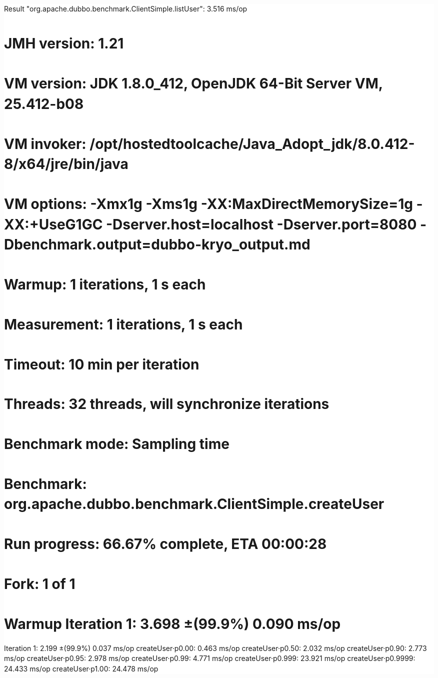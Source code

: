 
Result "org.apache.dubbo.benchmark.ClientSimple.listUser":
  3.516 ms/op


# JMH version: 1.21
# VM version: JDK 1.8.0_412, OpenJDK 64-Bit Server VM, 25.412-b08
# VM invoker: /opt/hostedtoolcache/Java_Adopt_jdk/8.0.412-8/x64/jre/bin/java
# VM options: -Xmx1g -Xms1g -XX:MaxDirectMemorySize=1g -XX:+UseG1GC -Dserver.host=localhost -Dserver.port=8080 -Dbenchmark.output=dubbo-kryo_output.md
# Warmup: 1 iterations, 1 s each
# Measurement: 1 iterations, 1 s each
# Timeout: 10 min per iteration
# Threads: 32 threads, will synchronize iterations
# Benchmark mode: Sampling time
# Benchmark: org.apache.dubbo.benchmark.ClientSimple.createUser

# Run progress: 66.67% complete, ETA 00:00:28
# Fork: 1 of 1
# Warmup Iteration   1: 3.698 ±(99.9%) 0.090 ms/op
Iteration   1: 2.199 ±(99.9%) 0.037 ms/op
                 createUser·p0.00:   0.463 ms/op
                 createUser·p0.50:   2.032 ms/op
                 createUser·p0.90:   2.773 ms/op
                 createUser·p0.95:   2.978 ms/op
                 createUser·p0.99:   4.771 ms/op
                 createUser·p0.999:  23.921 ms/op
                 createUser·p0.9999: 24.433 ms/op
                 createUser·p1.00:   24.478 ms/op
